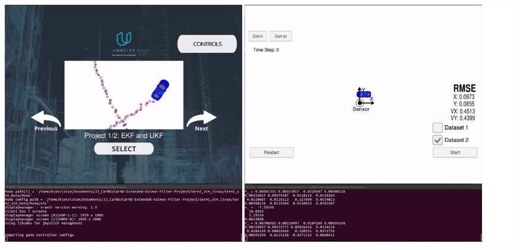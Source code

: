 <img src="video_results/Dataset1_Gif.gif" alt="drawing" width="400"/>  
<img src="video_results/Dataset2_Gif.gif" alt="drawing" width="400"/>  
